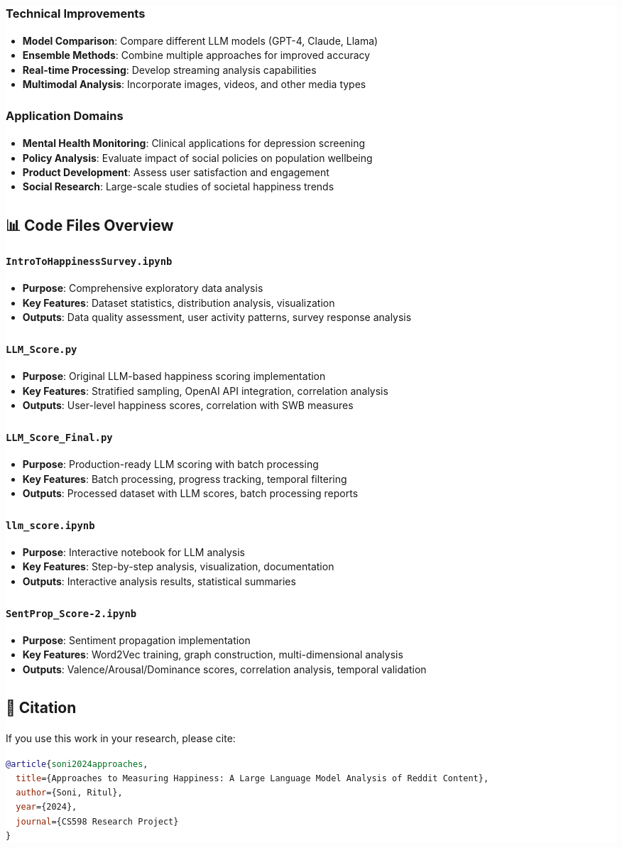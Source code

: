 ### Technical Improvements
- **Model Comparison**: Compare different LLM models (GPT-4, Claude, Llama)
- **Ensemble Methods**: Combine multiple approaches for improved accuracy
- **Real-time Processing**: Develop streaming analysis capabilities
- **Multimodal Analysis**: Incorporate images, videos, and other media types

### Application Domains
- **Mental Health Monitoring**: Clinical applications for depression screening
- **Policy Analysis**: Evaluate impact of social policies on population wellbeing
- **Product Development**: Assess user satisfaction and engagement
- **Social Research**: Large-scale studies of societal happiness trends

## 📊 Code Files Overview

### `IntroToHappinessSurvey.ipynb`
- **Purpose**: Comprehensive exploratory data analysis
- **Key Features**: Dataset statistics, distribution analysis, visualization
- **Outputs**: Data quality assessment, user activity patterns, survey response analysis

### `LLM_Score.py`
- **Purpose**: Original LLM-based happiness scoring implementation
- **Key Features**: Stratified sampling, OpenAI API integration, correlation analysis
- **Outputs**: User-level happiness scores, correlation with SWB measures

### `LLM_Score_Final.py`
- **Purpose**: Production-ready LLM scoring with batch processing
- **Key Features**: Batch processing, progress tracking, temporal filtering
- **Outputs**: Processed dataset with LLM scores, batch processing reports

### `llm_score.ipynb`
- **Purpose**: Interactive notebook for LLM analysis
- **Key Features**: Step-by-step analysis, visualization, documentation
- **Outputs**: Interactive analysis results, statistical summaries

### `SentProp_Score-2.ipynb`
- **Purpose**: Sentiment propagation implementation
- **Key Features**: Word2Vec training, graph construction, multi-dimensional analysis
- **Outputs**: Valence/Arousal/Dominance scores, correlation analysis, temporal validation

## 📝 Citation

If you use this work in your research, please cite:

```bibtex
@article{soni2024approaches,
  title={Approaches to Measuring Happiness: A Large Language Model Analysis of Reddit Content},
  author={Soni, Ritul},
  year={2024},
  journal={CS598 Research Project}
}
```
